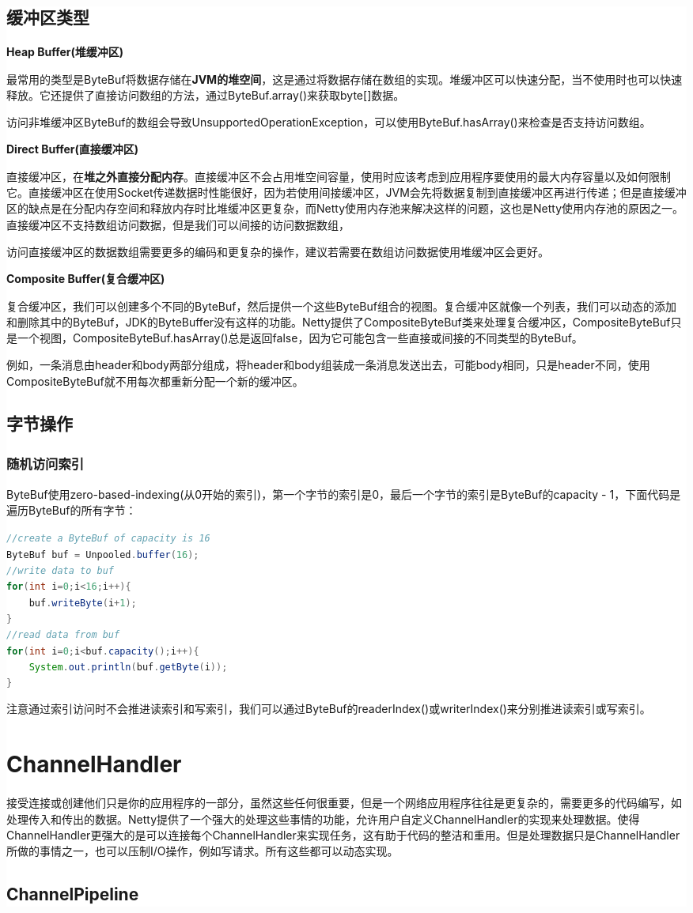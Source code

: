 ## 缓冲区类型

**Heap Buffer(堆缓冲区)**

​        最常用的类型是ByteBuf将数据存储在**JVM的堆空间**，这是通过将数据存储在数组的实现。堆缓冲区可以快速分配，当不使用时也可以快速释放。它还提供了直接访问数组的方法，通过ByteBuf.array()来获取byte[]数据。

​        访问非堆缓冲区ByteBuf的数组会导致UnsupportedOperationException，可以使用ByteBuf.hasArray()来检查是否支持访问数组。

**Direct Buffer(直接缓冲区)**

​         直接缓冲区，在**堆之外直接分配内存**。直接缓冲区不会占用堆空间容量，使用时应该考虑到应用程序要使用的最大内存容量以及如何限制它。直接缓冲区在使用Socket传递数据时性能很好，因为若使用间接缓冲区，JVM会先将数据复制到直接缓冲区再进行传递；但是直接缓冲区的缺点是在分配内存空间和释放内存时比堆缓冲区更复杂，而Netty使用内存池来解决这样的问题，这也是Netty使用内存池的原因之一。直接缓冲区不支持数组访问数据，但是我们可以间接的访问数据数组，

访问直接缓冲区的数据数组需要更多的编码和更复杂的操作，建议若需要在数组访问数据使用堆缓冲区会更好。

**Composite Buffer(复合缓冲区)**

​         复合缓冲区，我们可以创建多个不同的ByteBuf，然后提供一个这些ByteBuf组合的视图。复合缓冲区就像一个列表，我们可以动态的添加和删除其中的ByteBuf，JDK的ByteBuffer没有这样的功能。Netty提供了CompositeByteBuf类来处理复合缓冲区，CompositeByteBuf只是一个视图，CompositeByteBuf.hasArray()总是返回false，因为它可能包含一些直接或间接的不同类型的ByteBuf。

​         例如，一条消息由header和body两部分组成，将header和body组装成一条消息发送出去，可能body相同，只是header不同，使用CompositeByteBuf就不用每次都重新分配一个新的缓冲区。

## 字节操作

### 随机访问索引 

​         ByteBuf使用zero-based-indexing(从0开始的索引)，第一个字节的索引是0，最后一个字节的索引是ByteBuf的capacity - 1，下面代码是遍历ByteBuf的所有字节：

```java
//create a ByteBuf of capacity is 16
ByteBuf buf = Unpooled.buffer(16);
//write data to buf
for(int i=0;i<16;i++){
    buf.writeByte(i+1);
}
//read data from buf
for(int i=0;i<buf.capacity();i++){
    System.out.println(buf.getByte(i));
}
```

注意通过索引访问时不会推进读索引和写索引，我们可以通过ByteBuf的readerIndex()或writerIndex()来分别推进读索引或写索引。

# ChannelHandler

接受连接或创建他们只是你的应用程序的一部分，虽然这些任何很重要，但是一个网络应用程序往往是更复杂的，需要更多的代码编写，如处理传入和传出的数据。Netty提供了一个强大的处理这些事情的功能，允许用户自定义ChannelHandler的实现来处理数据。使得ChannelHandler更强大的是可以连接每个ChannelHandler来实现任务，这有助于代码的整洁和重用。但是处理数据只是ChannelHandler所做的事情之一，也可以压制I/O操作，例如写请求。所有这些都可以动态实现。

## ChannelPipeline 
